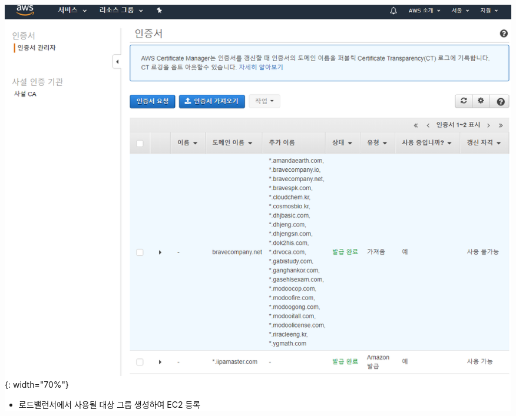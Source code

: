 ![paas](/assets/images/cherang/AWS_Beanstalk_Setting/image-25.png){: width="70%"}

- 로드밸런서에서 사용될 대상 그룹 생성하여 EC2 등록